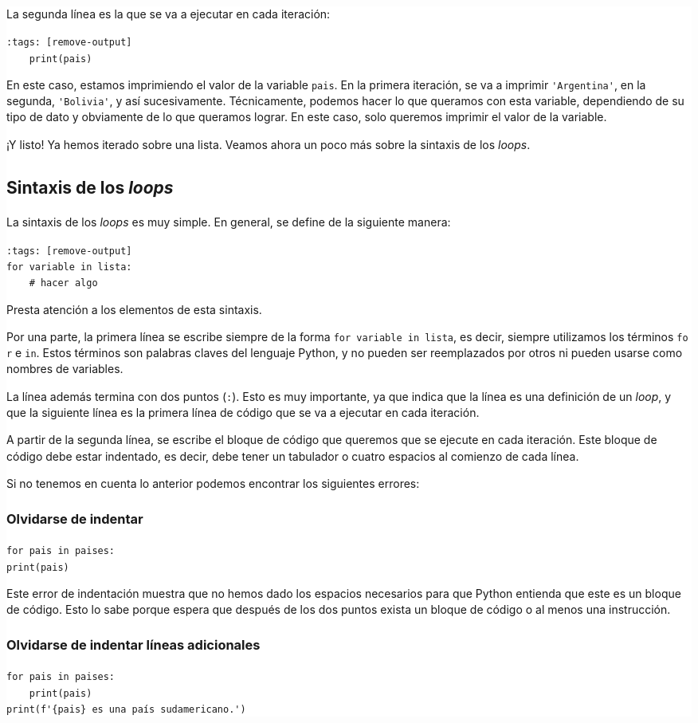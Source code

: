 La segunda línea es la que se va a ejecutar en cada iteración:

```{code-cell}
:tags: [remove-output]
    print(pais)
```

En este caso, estamos imprimiendo el valor de la variable `pais`. En la primera iteración, se va a imprimir `'Argentina'`, en la segunda, `'Bolivia'`, y así sucesivamente. Técnicamente, podemos hacer lo que queramos con esta variable, dependiendo de su tipo de dato y obviamente de lo que queramos lograr. En este caso, solo queremos imprimir el valor de la variable.

¡Y listo! Ya hemos iterado sobre una lista. Veamos ahora un poco más sobre la sintaxis de los *loops*.

## Sintaxis de los *loops*

La sintaxis de los *loops* es muy simple. En general, se define de la siguiente manera:

```{code-cell}
:tags: [remove-output]
for variable in lista:
    # hacer algo
```

Presta atención a los elementos de esta sintaxis.

Por una parte, la primera línea se escribe siempre de la forma `for variable in lista`, es decir, siempre utilizamos los términos `for` e `in`. Estos términos son palabras claves del lenguaje Python, y no pueden ser reemplazados por otros ni pueden usarse como nombres de variables.

La línea además termina con dos puntos (`:`). Esto es muy importante, ya que indica que la línea es una definición de un *loop*, y que la siguiente línea es la primera línea de código que se va a ejecutar en cada iteración.

A partir de la segunda línea, se escribe el bloque de código que queremos que se ejecute en cada iteración. Este bloque de código debe estar indentado, es decir, debe tener un tabulador o cuatro espacios al comienzo de cada línea.

Si no tenemos en cuenta lo anterior podemos encontrar los siguientes errores:

### Olvidarse de indentar

```{code-cell}
for pais in paises:
print(pais)
```

Este error de indentación muestra que no hemos dado los espacios necesarios para que Python entienda que este es un bloque de código. Esto lo sabe porque espera que después de los dos puntos exista un bloque de código o al menos una instrucción.

### Olvidarse de indentar líneas adicionales

```{code-cell}
for pais in paises:
    print(pais)
print(f'{pais} es una país sudamericano.')
```
